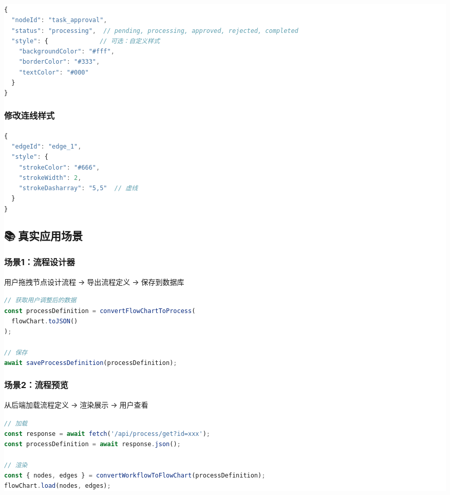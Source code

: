```javascript
{
  "nodeId": "task_approval",
  "status": "processing",  // pending, processing, approved, rejected, completed
  "style": {              // 可选：自定义样式
    "backgroundColor": "#fff",
    "borderColor": "#333",
    "textColor": "#000"
  }
}
```

### 修改连线样式

```javascript
{
  "edgeId": "edge_1",
  "style": {
    "strokeColor": "#666",
    "strokeWidth": 2,
    "strokeDasharray": "5,5"  // 虚线
  }
}
```

## 📚 真实应用场景

### 场景1：流程设计器

用户拖拽节点设计流程 → 导出流程定义 → 保存到数据库

```javascript
// 获取用户调整后的数据
const processDefinition = convertFlowChartToProcess(
  flowChart.toJSON()
);

// 保存
await saveProcessDefinition(processDefinition);
```

### 场景2：流程预览

从后端加载流程定义 → 渲染展示 → 用户查看

```javascript
// 加载
const response = await fetch('/api/process/get?id=xxx');
const processDefinition = await response.json();

// 渲染
const { nodes, edges } = convertWorkflowToFlowChart(processDefinition);
flowChart.load(nodes, edges);
```
